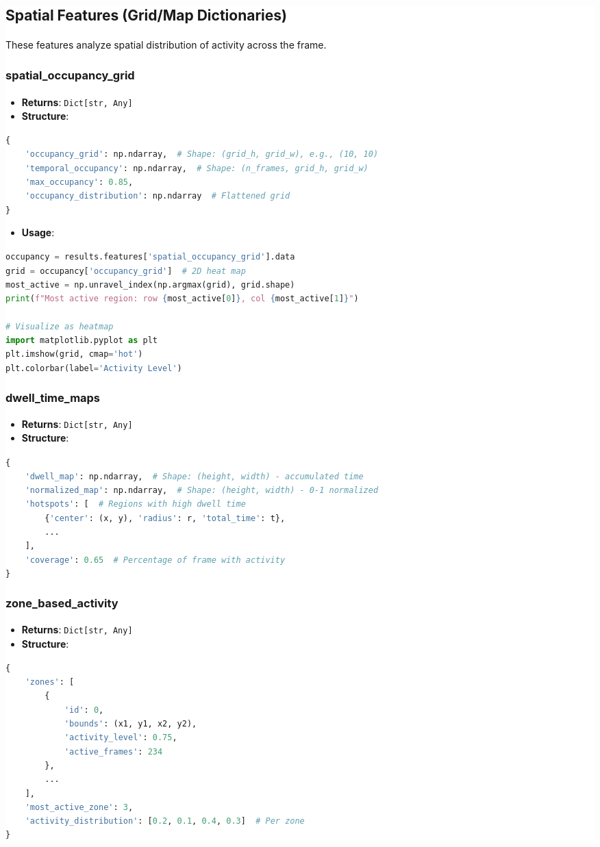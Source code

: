 ## Spatial Features (Grid/Map Dictionaries)

These features analyze spatial distribution of activity across the frame.

### spatial_occupancy_grid
- **Returns**: `Dict[str, Any]`
- **Structure**:
```python
{
    'occupancy_grid': np.ndarray,  # Shape: (grid_h, grid_w), e.g., (10, 10)
    'temporal_occupancy': np.ndarray,  # Shape: (n_frames, grid_h, grid_w)
    'max_occupancy': 0.85,
    'occupancy_distribution': np.ndarray  # Flattened grid
}
```
- **Usage**:
```python
occupancy = results.features['spatial_occupancy_grid'].data
grid = occupancy['occupancy_grid']  # 2D heat map
most_active = np.unravel_index(np.argmax(grid), grid.shape)
print(f"Most active region: row {most_active[0]}, col {most_active[1]}")

# Visualize as heatmap
import matplotlib.pyplot as plt
plt.imshow(grid, cmap='hot')
plt.colorbar(label='Activity Level')
```

### dwell_time_maps
- **Returns**: `Dict[str, Any]`
- **Structure**:
```python
{
    'dwell_map': np.ndarray,  # Shape: (height, width) - accumulated time
    'normalized_map': np.ndarray,  # Shape: (height, width) - 0-1 normalized
    'hotspots': [  # Regions with high dwell time
        {'center': (x, y), 'radius': r, 'total_time': t},
        ...
    ],
    'coverage': 0.65  # Percentage of frame with activity
}
```

### zone_based_activity
- **Returns**: `Dict[str, Any]`
- **Structure**:
```python
{
    'zones': [
        {
            'id': 0,
            'bounds': (x1, y1, x2, y2),
            'activity_level': 0.75,
            'active_frames': 234
        },
        ...
    ],
    'most_active_zone': 3,
    'activity_distribution': [0.2, 0.1, 0.4, 0.3]  # Per zone
}
```
